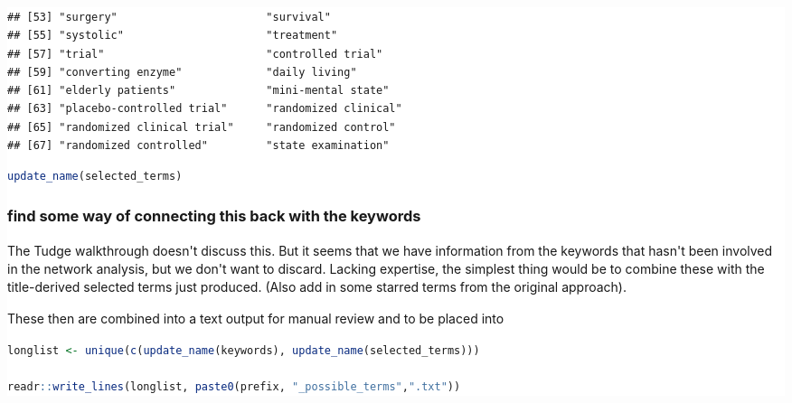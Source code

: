 ```
## [53] "surgery"                       "survival"                     
## [55] "systolic"                      "treatment"                    
## [57] "trial"                         "controlled trial"             
## [59] "converting enzyme"             "daily living"                 
## [61] "elderly patients"              "mini-mental state"            
## [63] "placebo-controlled trial"      "randomized clinical"          
## [65] "randomized clinical trial"     "randomized control"           
## [67] "randomized controlled"         "state examination"
```

```r
update_name(selected_terms)
```

### find some way of connecting this back with the keywords
The Tudge walkthrough doesn't discuss this. But it seems that we have  information from the keywords that hasn't been involved in the network analysis, but we don't want to discard. Lacking expertise, the simplest thing would be to combine these with the title-derived selected terms just produced. (Also add in some starred terms from the original approach).

These then are combined into a text output for manual review and to be placed into 


```r
longlist <- unique(c(update_name(keywords), update_name(selected_terms)))

readr::write_lines(longlist, paste0(prefix, "_possible_terms",".txt"))
```


